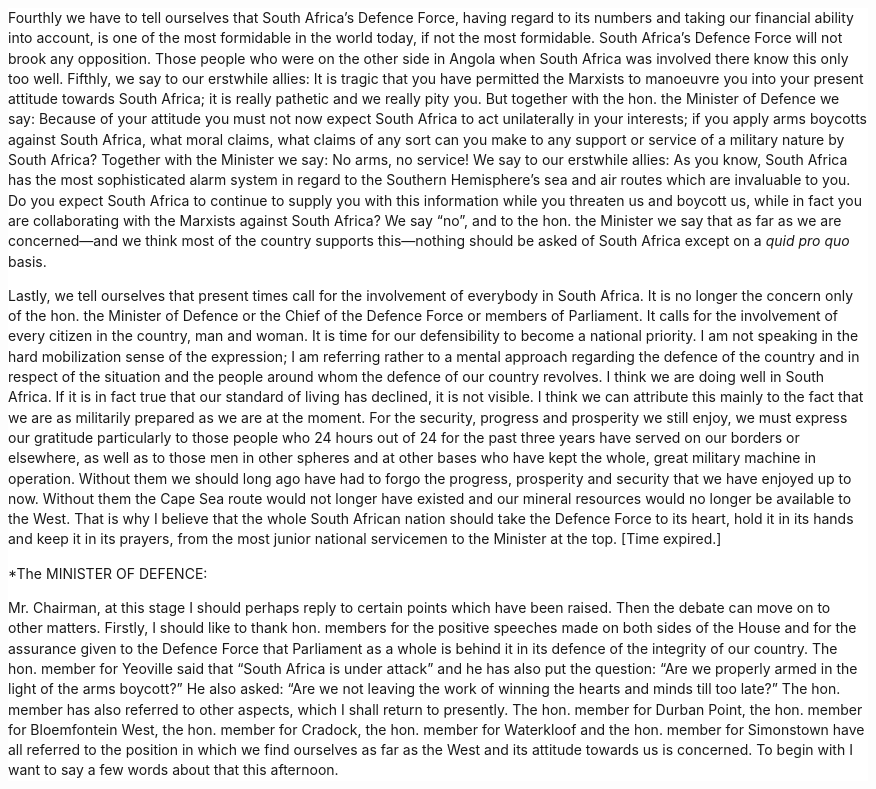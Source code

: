 <p>Fourthly we have to tell ourselves that South Africa&#x2019;s Defence Force, having regard to its numbers and taking our financial ability into account, is one of the most formidable in the world today, if not the most formidable. South Africa&#x2019;s Defence Force will not brook any opposition. Those people who were on the other side in Angola when South Africa was involved there know this only too well. Fifthly, we say to our erstwhile allies: It is tragic that you have permitted the Marxists to manoeuvre you into your present attitude towards South Africa; it is really pathetic and we really pity you. But together with the hon. the Minister of Defence we say: Because of your attitude you must not now expect South Africa to act unilaterally in your interests; if you apply arms boycotts against South Africa, what moral claims, what claims of any sort can you make to any support or service of a military nature by South Africa? Together with the Minister we say: No arms, no service! We say to our erstwhile allies: As you know, South Africa has the most sophisticated alarm system in regard to the Southern Hemisphere&#x2019;s sea and air routes which are invaluable to you. Do you expect South Africa to continue to supply you with this information while you threaten us and boycott us, while in fact you are collaborating with the Marxists against South Africa? We say &#x201C;no&#x201D;, and to the hon. the Minister we say that as far as we are concerned&#x2014;and we think most of the country supports this&#x2014;nothing should be asked of South Africa except on a <i>quid pro quo</i> basis.</p>

<p>Lastly, we tell ourselves that present times call for the involvement of everybody in South Africa. It is no longer the concern only of the hon. the Minister of Defence or the Chief of the Defence Force or members of Parliament. It calls for the involvement of every citizen in the country, man and woman. <span class="col_4851-4852" refersTo="page_0811"/>It is time for our defensibility to become a national priority. I am not speaking in the hard mobilization sense of the expression; I am referring rather to a mental approach regarding the defence of the country and in respect of the situation and the people around whom the defence of our country revolves. I think we are doing well in South Africa. If it is in fact true that our standard of living has declined, it is not visible. I think we can attribute this mainly to the fact that we are as militarily prepared as we are at the moment. For the security, progress and prosperity we still enjoy, we must express our gratitude particularly to those people who 24 hours out of 24 for the past three years have served on our borders or elsewhere, as well as to those men in other spheres and at other bases who have kept the whole, great military machine in operation. Without them we should long ago have had to forgo the progress, prosperity and security that we have enjoyed up to now. Without them the Cape Sea route would not longer have existed and our mineral resources would no longer be available to the West. That is why I believe that the whole South African nation should take the Defence Force to its heart, hold it in its hands and keep it in its prayers, from the most junior national servicemen to the Minister at the top. [Time expired.]</p>

</speech>

<speech by="#minister_of_defence">

<from>*The <person refersTo="hansard_za">MINISTER OF DEFENCE</person>:</from>

<p>Mr. Chairman, at this stage I should perhaps reply to certain points which have been raised. Then the debate can move on to other matters. Firstly, I should like to thank hon. members for the positive speeches made on both sides of the House and for the assurance given to the Defence Force that Parliament as a whole is behind it in its defence of the integrity of our country. The hon. member for Yeoville said that &#x201C;South Africa is under attack&#x201D; and he has also put the question: &#x201C;Are we properly armed in the light of the arms boycott?&#x201D; He also asked: &#x201C;Are we not leaving the work of winning the hearts and minds till too late?&#x201D; The hon. member has also referred to other aspects, which I shall return to presently. The hon. member for Durban Point, the hon. member for Bloemfontein West, the hon. member for Cradock, the hon. member for Waterkloof and the hon. member for Simonstown have all referred to the position in which we find ourselves as far as the West and its attitude towards us is concerned. To begin with I want to say a few words about that this afternoon.</p>
